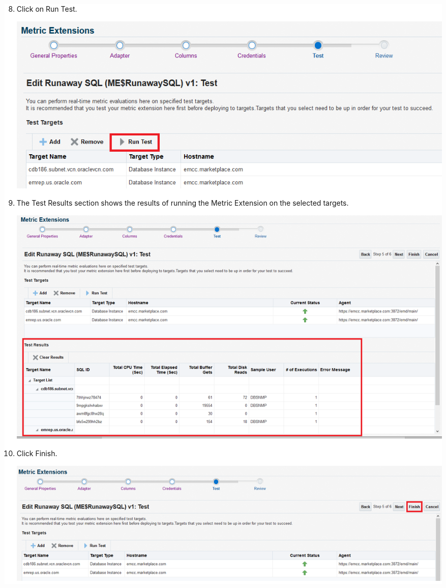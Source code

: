 8. Click on Run Test.

    ![Enterprise Monitoring, metric extensions page](images/emmonlab5step8.png " ")

9. The Test Results section shows the results of running the Metric Extension on the selected targets.

    ![Enterprise Monitoring, metric extensions page](images/emmonlab5step9.png " ")

10.	Click Finish.

    ![Enterprise Monitoring, metric extensions page](images/emmonlab5step10.png " ")
